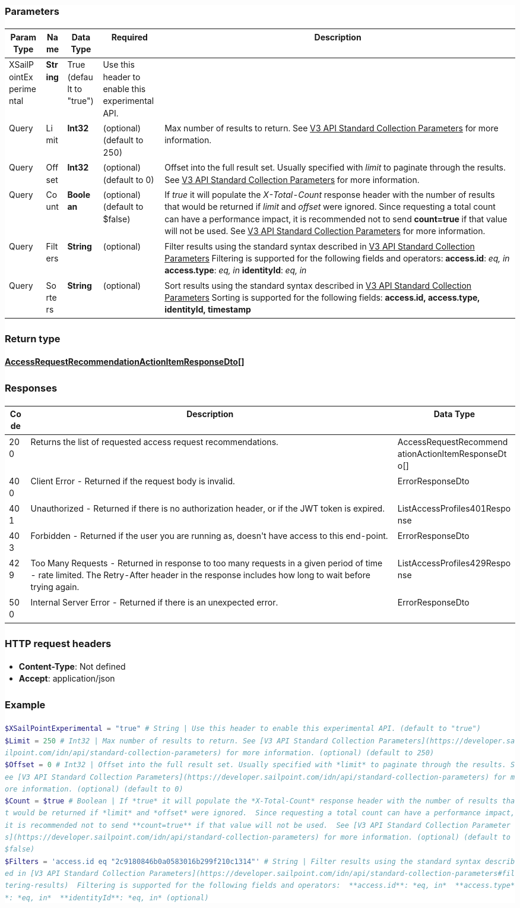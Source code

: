 ### Parameters

| Param Type | Name | Data Type | Required | Description |
| --- | --- | --- | --- | --- |
| XSailPointExperimental | **String** | True (default to "true") | Use this header to enable this experimental API. |
| Query | Limit | **Int32** | (optional) (default to 250) | Max number of results to return. See [V3 API Standard Collection Parameters](https://developer.sailpoint.com/idn/api/standard-collection-parameters) for more information. |
| Query | Offset | **Int32** | (optional) (default to 0) | Offset into the full result set. Usually specified with _limit_ to paginate through the results. See [V3 API Standard Collection Parameters](https://developer.sailpoint.com/idn/api/standard-collection-parameters) for more information. |
| Query | Count | **Boolean** | (optional) (default to $false) | If _true_ it will populate the _X-Total-Count_ response header with the number of results that would be returned if _limit_ and _offset_ were ignored. Since requesting a total count can have a performance impact, it is recommended not to send **count=true** if that value will not be used. See [V3 API Standard Collection Parameters](https://developer.sailpoint.com/idn/api/standard-collection-parameters) for more information. |
| Query | Filters | **String** | (optional) | Filter results using the standard syntax described in [V3 API Standard Collection Parameters](https://developer.sailpoint.com/idn/api/standard-collection-parameters#filtering-results) Filtering is supported for the following fields and operators: **access.id**: _eq, in_ **access.type**: _eq, in_ **identityId**: _eq, in_ |
| Query | Sorters | **String** | (optional) | Sort results using the standard syntax described in [V3 API Standard Collection Parameters](https://developer.sailpoint.com/idn/api/standard-collection-parameters#sorting-results) Sorting is supported for the following fields: **access.id, access.type, identityId, timestamp** |

### Return type

[**AccessRequestRecommendationActionItemResponseDto[]**](../models/access-request-recommendation-action-item-response-dto)

### Responses

| Code | Description | Data Type |
| --- | --- | --- |
| 200 | Returns the list of requested access request recommendations. | AccessRequestRecommendationActionItemResponseDto[] |
| 400 | Client Error - Returned if the request body is invalid. | ErrorResponseDto |
| 401 | Unauthorized - Returned if there is no authorization header, or if the JWT token is expired. | ListAccessProfiles401Response |
| 403 | Forbidden - Returned if the user you are running as, doesn&#39;t have access to this end-point. | ErrorResponseDto |
| 429 | Too Many Requests - Returned in response to too many requests in a given period of time - rate limited. The Retry-After header in the response includes how long to wait before trying again. | ListAccessProfiles429Response |
| 500 | Internal Server Error - Returned if there is an unexpected error. | ErrorResponseDto |

### HTTP request headers

- **Content-Type**: Not defined
- **Accept**: application/json

### Example

```powershell
$XSailPointExperimental = "true" # String | Use this header to enable this experimental API. (default to "true")
$Limit = 250 # Int32 | Max number of results to return. See [V3 API Standard Collection Parameters](https://developer.sailpoint.com/idn/api/standard-collection-parameters) for more information. (optional) (default to 250)
$Offset = 0 # Int32 | Offset into the full result set. Usually specified with *limit* to paginate through the results. See [V3 API Standard Collection Parameters](https://developer.sailpoint.com/idn/api/standard-collection-parameters) for more information. (optional) (default to 0)
$Count = $true # Boolean | If *true* it will populate the *X-Total-Count* response header with the number of results that would be returned if *limit* and *offset* were ignored.  Since requesting a total count can have a performance impact, it is recommended not to send **count=true** if that value will not be used.  See [V3 API Standard Collection Parameters](https://developer.sailpoint.com/idn/api/standard-collection-parameters) for more information. (optional) (default to $false)
$Filters = 'access.id eq "2c9180846b0a0583016b299f210c1314"' # String | Filter results using the standard syntax described in [V3 API Standard Collection Parameters](https://developer.sailpoint.com/idn/api/standard-collection-parameters#filtering-results)  Filtering is supported for the following fields and operators:  **access.id**: *eq, in*  **access.type**: *eq, in*  **identityId**: *eq, in* (optional)
```